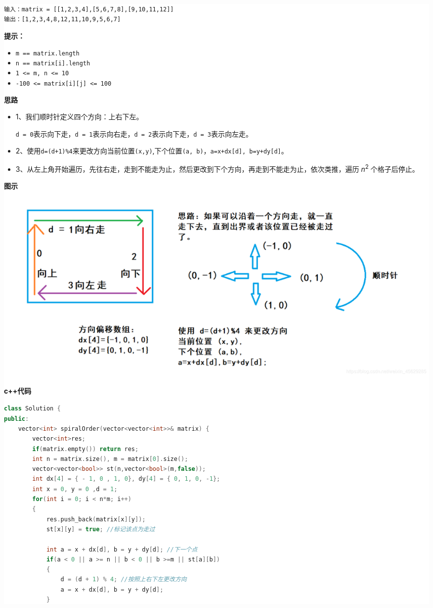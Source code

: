 ```
输入：matrix = [[1,2,3,4],[5,6,7,8],[9,10,11,12]]
输出：[1,2,3,4,8,12,11,10,9,5,6,7]
```

**提示：**

- `m == matrix.length`
- `n == matrix[i].length`
- `1 <= m, n <= 10`
- `-100 <= matrix[i][j] <= 100`

**思路**

- 1、我们顺时针定义四个方向：上右下左。

  `d = 0`表示向下走，`d = 1`表示向右走，`d = 2`表示向下走，`d = 3`表示向左走。

- 2、使用`d=(d+1)%4`来更改方向当前位置`(x,y)`,下个位置`(a, b)`，`a=x+dx[d], b=y+dy[d]`。

- 3、从左上角开始遍历，先往右走，走到不能走为止，然后更改到下个方向，再走到不能走为止，依次类推，遍历 $n^2$ 个格子后停止。

**图示**

![在这里插入图片描述](力扣500题刷题笔记.assets/20210409112830795.png)



**c++代码**

```c++
class Solution {
public:
    vector<int> spiralOrder(vector<vector<int>>& matrix) {
        vector<int>res;
        if(matrix.empty()) return res;
        int n = matrix.size(), m = matrix[0].size();
        vector<vector<bool>> st(n,vector<bool>(m,false));
        int dx[4] = { - 1, 0 , 1, 0}, dy[4] = { 0, 1, 0, -1};
        int x = 0, y = 0 ,d = 1;
        for(int i = 0; i < n*m; i++)
        {
            res.push_back(matrix[x][y]);
            st[x][y] = true; //标记该点为走过

            int a = x + dx[d], b = y + dy[d]; //下一个点
            if(a < 0 || a >= n || b < 0 || b >=m || st[a][b])
            {
                d = (d + 1) % 4; //按照上右下左更改方向
                a = x + dx[d], b = y + dy[d];
            }
```
